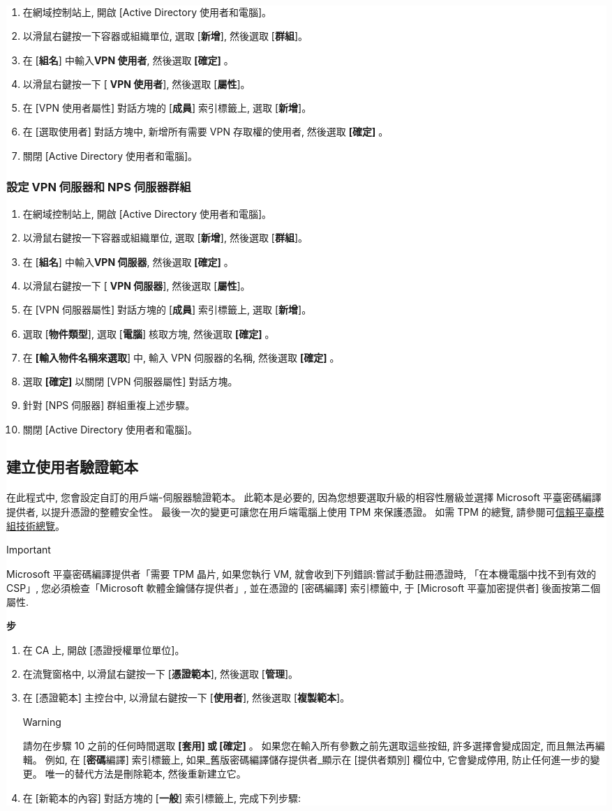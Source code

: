 1. 在網域控制站上, 開啟 [Active Directory 使用者和電腦]。

2. 以滑鼠右鍵按一下容器或組織單位, 選取 [**新增**], 然後選取 [**群組**]。

3. 在 [**組名**] 中輸入**VPN 使用者**, 然後選取 **[確定]** 。

4. 以滑鼠右鍵按一下 [ **VPN 使用者**], 然後選取 [**屬性**]。

5. 在 [VPN 使用者屬性] 對話方塊的 [**成員**] 索引標籤上, 選取 [**新增**]。

6. 在 [選取使用者] 對話方塊中, 新增所有需要 VPN 存取權的使用者, 然後選取 **[確定]** 。

7. 關閉 [Active Directory 使用者和電腦]。

### <a name="configure-the-vpn-servers-and-nps-servers-groups"></a>設定 VPN 伺服器和 NPS 伺服器群組

1. 在網域控制站上, 開啟 [Active Directory 使用者和電腦]。

2. 以滑鼠右鍵按一下容器或組織單位, 選取 [**新增**], 然後選取 [**群組**]。

3. 在 [**組名**] 中輸入**VPN 伺服器**, 然後選取 **[確定]** 。

4. 以滑鼠右鍵按一下 [ **VPN 伺服器**], 然後選取 [**屬性**]。

5. 在 [VPN 伺服器屬性] 對話方塊的 [**成員**] 索引標籤上, 選取 [**新增**]。

6. 選取 [**物件類型**], 選取 [**電腦**] 核取方塊, 然後選取 **[確定]** 。

7. 在 **[輸入物件名稱來選取**] 中, 輸入 VPN 伺服器的名稱, 然後選取 **[確定]** 。

8. 選取 **[確定]** 以關閉 [VPN 伺服器屬性] 對話方塊。

9. 針對 [NPS 伺服器] 群組重複上述步驟。

10. 關閉 [Active Directory 使用者和電腦]。

## <a name="create-the-user-authentication-template"></a>建立使用者驗證範本

在此程式中, 您會設定自訂的用戶端-伺服器驗證範本。 此範本是必要的, 因為您想要選取升級的相容性層級並選擇 Microsoft 平臺密碼編譯提供者, 以提升憑證的整體安全性。 最後一次的變更可讓您在用戶端電腦上使用 TPM 來保護憑證。 如需 TPM 的總覽, 請參閱可[信賴平臺模組技術總覽](https://docs.microsoft.com/windows/device-security/tpm/trusted-platform-module-overview)。

>[!IMPORTANT] 
>Microsoft 平臺密碼編譯提供者「需要 TPM 晶片, 如果您執行 VM, 就會收到下列錯誤:嘗試手動註冊憑證時, 「在本機電腦中找不到有效的 CSP」, 您必須檢查「Microsoft 軟體金鑰儲存提供者」, 並在憑證的 [密碼編譯] 索引標籤中, 于 [Microsoft 平臺加密提供者] 後面按第二個屬性.

**步**

1. 在 CA 上, 開啟 [憑證授權單位單位]。

2. 在流覽窗格中, 以滑鼠右鍵按一下 [**憑證範本**], 然後選取 [**管理**]。

3. 在 [憑證範本] 主控台中, 以滑鼠右鍵按一下 [**使用者**], 然後選取 [**複製範本**]。

   >[!WARNING]
   >請勿在步驟 10 之前的任何時間選取 **[套用] 或 [確定]** 。  如果您在輸入所有參數之前先選取這些按鈕, 許多選擇會變成固定, 而且無法再編輯。 例如, 在 [**密碼**編譯] 索引標籤上, 如果_舊版密碼編譯儲存提供者_顯示在 [提供者類別] 欄位中, 它會變成停用, 防止任何進一步的變更。 唯一的替代方法是刪除範本, 然後重新建立它。  

4. 在 [新範本的內容] 對話方塊的 [**一般**] 索引標籤上, 完成下列步驟:
